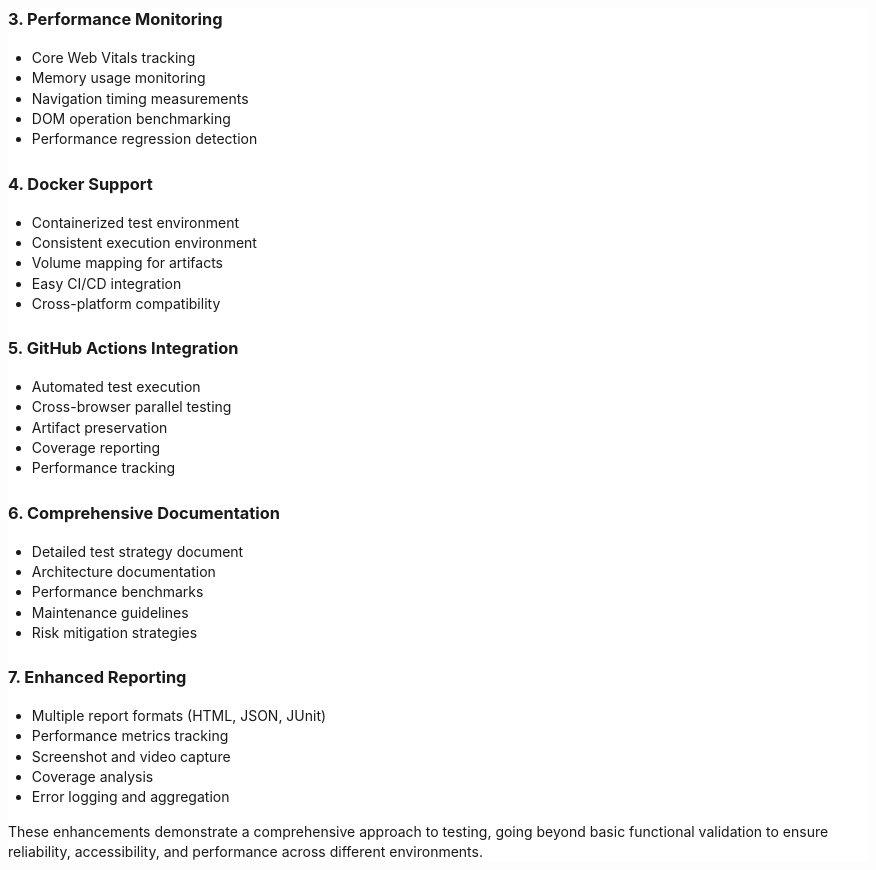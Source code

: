 ### 3. Performance Monitoring

- Core Web Vitals tracking
- Memory usage monitoring
- Navigation timing measurements
- DOM operation benchmarking
- Performance regression detection

### 4. Docker Support

- Containerized test environment
- Consistent execution environment
- Volume mapping for artifacts
- Easy CI/CD integration
- Cross-platform compatibility

### 5. GitHub Actions Integration

- Automated test execution
- Cross-browser parallel testing
- Artifact preservation
- Coverage reporting
- Performance tracking

### 6. Comprehensive Documentation

- Detailed test strategy document
- Architecture documentation
- Performance benchmarks
- Maintenance guidelines
- Risk mitigation strategies

### 7. Enhanced Reporting

- Multiple report formats (HTML, JSON, JUnit)
- Performance metrics tracking
- Screenshot and video capture
- Coverage analysis
- Error logging and aggregation

These enhancements demonstrate a comprehensive approach to testing, going beyond basic functional validation to ensure reliability, accessibility, and performance across different environments.
